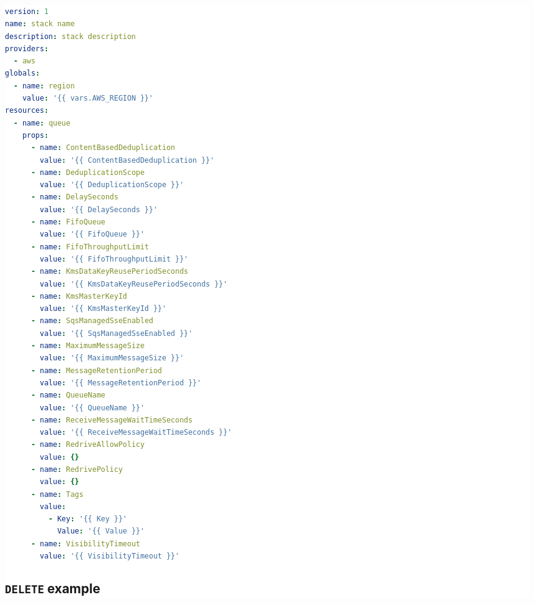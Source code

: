 ```yaml
version: 1
name: stack name
description: stack description
providers:
  - aws
globals:
  - name: region
    value: '{{ vars.AWS_REGION }}'
resources:
  - name: queue
    props:
      - name: ContentBasedDeduplication
        value: '{{ ContentBasedDeduplication }}'
      - name: DeduplicationScope
        value: '{{ DeduplicationScope }}'
      - name: DelaySeconds
        value: '{{ DelaySeconds }}'
      - name: FifoQueue
        value: '{{ FifoQueue }}'
      - name: FifoThroughputLimit
        value: '{{ FifoThroughputLimit }}'
      - name: KmsDataKeyReusePeriodSeconds
        value: '{{ KmsDataKeyReusePeriodSeconds }}'
      - name: KmsMasterKeyId
        value: '{{ KmsMasterKeyId }}'
      - name: SqsManagedSseEnabled
        value: '{{ SqsManagedSseEnabled }}'
      - name: MaximumMessageSize
        value: '{{ MaximumMessageSize }}'
      - name: MessageRetentionPeriod
        value: '{{ MessageRetentionPeriod }}'
      - name: QueueName
        value: '{{ QueueName }}'
      - name: ReceiveMessageWaitTimeSeconds
        value: '{{ ReceiveMessageWaitTimeSeconds }}'
      - name: RedriveAllowPolicy
        value: {}
      - name: RedrivePolicy
        value: {}
      - name: Tags
        value:
          - Key: '{{ Key }}'
            Value: '{{ Value }}'
      - name: VisibilityTimeout
        value: '{{ VisibilityTimeout }}'

```
</TabItem>
</Tabs>

## `DELETE` example
